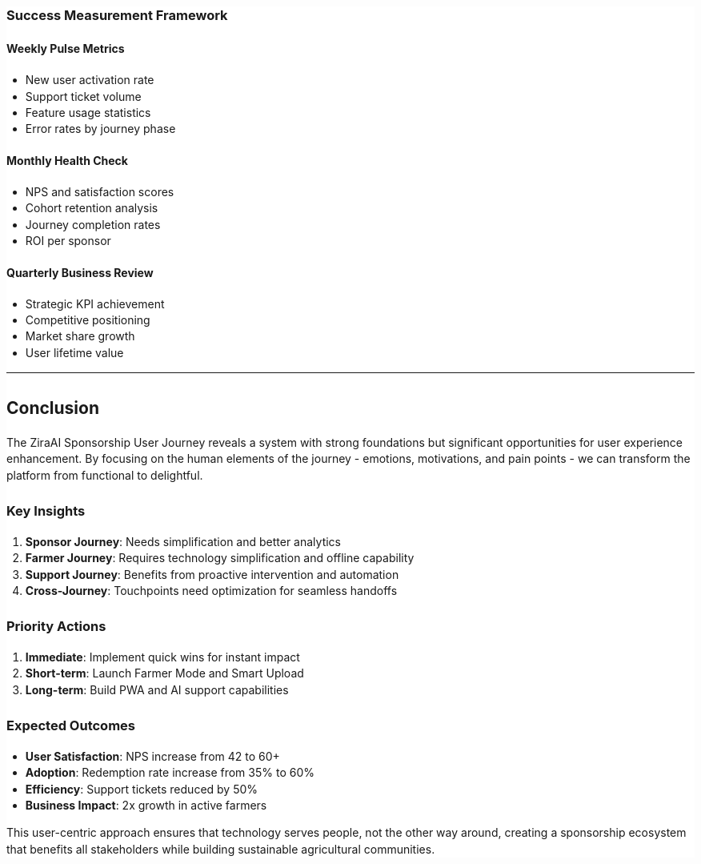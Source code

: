 ### Success Measurement Framework

#### Weekly Pulse Metrics
- New user activation rate
- Support ticket volume
- Feature usage statistics
- Error rates by journey phase

#### Monthly Health Check
- NPS and satisfaction scores
- Cohort retention analysis
- Journey completion rates
- ROI per sponsor

#### Quarterly Business Review
- Strategic KPI achievement
- Competitive positioning
- Market share growth
- User lifetime value

---

## Conclusion

The ZiraAI Sponsorship User Journey reveals a system with strong foundations but significant opportunities for user experience enhancement. By focusing on the human elements of the journey - emotions, motivations, and pain points - we can transform the platform from functional to delightful.

### Key Insights

1. **Sponsor Journey**: Needs simplification and better analytics
2. **Farmer Journey**: Requires technology simplification and offline capability
3. **Support Journey**: Benefits from proactive intervention and automation
4. **Cross-Journey**: Touchpoints need optimization for seamless handoffs

### Priority Actions

1. **Immediate**: Implement quick wins for instant impact
2. **Short-term**: Launch Farmer Mode and Smart Upload
3. **Long-term**: Build PWA and AI support capabilities

### Expected Outcomes

- **User Satisfaction**: NPS increase from 42 to 60+
- **Adoption**: Redemption rate increase from 35% to 60%
- **Efficiency**: Support tickets reduced by 50%
- **Business Impact**: 2x growth in active farmers

This user-centric approach ensures that technology serves people, not the other way around, creating a sponsorship ecosystem that benefits all stakeholders while building sustainable agricultural communities.